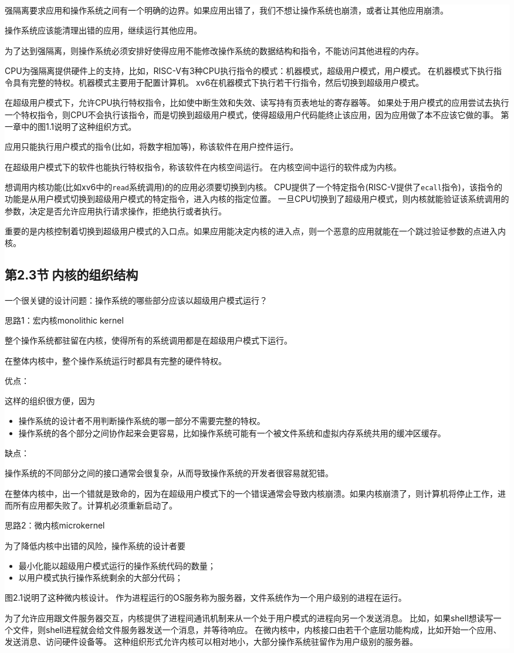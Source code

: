 强隔离要求应用和操作系统之间有一个明确的边界。如果应用出错了，我们不想让操作系统也崩溃，或者让其他应用崩溃。

操作系统应该能清理出错的应用，继续运行其他应用。

为了达到强隔离，则操作系统必须安排好使得应用不能修改操作系统的数据结构和指令，不能访问其他进程的内存。

CPU为强隔离提供硬件上的支持，比如，RISC-V有3种CPU执行指令的模式：机器模式，超级用户模式，用户模式。
在机器模式下执行指令具有完整的特权。机器模式主要用于配置计算机。
xv6在机器模式下执行若干行指令，然后切换到超级用户模式。

在超级用户模式下，允许CPU执行特权指令，比如使中断生效和失效、读写持有页表地址的寄存器等。
如果处于用户模式的应用尝试去执行一个特权指令，则CPU不会执行该指令，而是切换到超级用户模式，使得超级用户代码能终止该应用，因为应用做了本不应该它做的事。
第一章中的图1.1说明了这种组织方式。

应用只能执行用户模式的指令(比如，将数字相加等)，称该软件在用户控件运行。

在超级用户模式下的软件也能执行特权指令，称该软件在内核空间运行。
在内核空间中运行的软件成为内核。

想调用内核功能(比如xv6中的`read`系统调用)的的应用必须要切换到内核。
CPU提供了一个特定指令(RISC-V提供了`ecall`指令)，该指令的功能是从用户模式切换到超级用户模式的特定指令，进入内核的指定位置。
一旦CPU切换到了超级用户模式，则内核就能验证该系统调用的参数，决定是否允许应用执行请求操作，拒绝执行或者执行。

重要的是内核控制着切换到超级用户模式的入口点。如果应用能决定内核的进入点，则一个恶意的应用就能在一个跳过验证参数的点进入内核。

## 第2.3节 内核的组织结构

一个很关键的设计问题：操作系统的哪些部分应该以超级用户模式运行？

思路1：宏内核monolithic kernel

整个操作系统都驻留在内核，使得所有的系统调用都是在超级用户模式下运行。

在整体内核中，整个操作系统运行时都具有完整的硬件特权。

优点：

这样的组织很方便，因为

- 操作系统的设计者不用判断操作系统的哪一部分不需要完整的特权。
- 操作系统的各个部分之间协作起来会更容易，比如操作系统可能有一个被文件系统和虚拟内存系统共用的缓冲区缓存。

缺点：

操作系统的不同部分之间的接口通常会很复杂，从而导致操作系统的开发者很容易就犯错。

在整体内核中，出一个错就是致命的，因为在超级用户模式下的一个错误通常会导致内核崩溃。如果内核崩溃了，则计算机将停止工作，进而所有应用都失败了。计算机必须重新启动了。

思路2：微内核microkernel

为了降低内核中出错的风险，操作系统的设计者要

- 最小化能以超级用户模式运行的操作系统代码的数量；
- 以用户模式执行操作系统剩余的大部分代码；

图2.1说明了这种微内核设计。
作为进程运行的OS服务称为服务器，文件系统作为一个用户级别的进程在运行。

为了允许应用跟文件服务器交互，内核提供了进程间通讯机制来从一个处于用户模式的进程向另一个发送消息。
比如，如果shell想读写一个文件，则shell进程就会给文件服务器发送一个消息，并等待响应。
在微内核中，内核接口由若干个底层功能构成，比如开始一个应用、发送消息、访问硬件设备等。
这种组织形式允许内核可以相对地小，大部分操作系统驻留作为用户级别的服务器。
